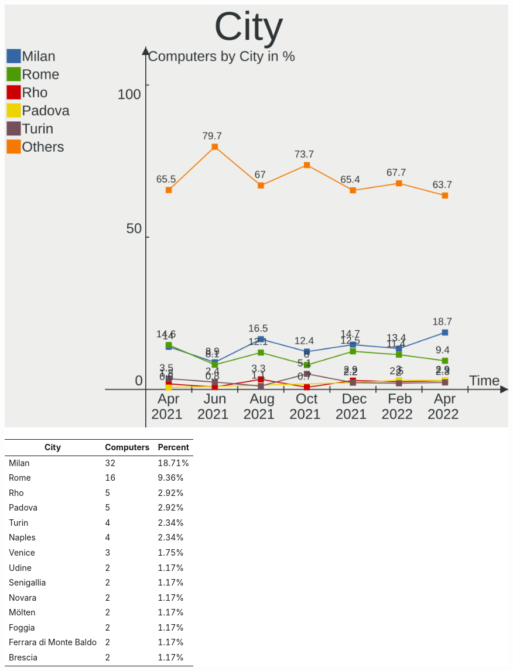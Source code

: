 ![City](./images/line_chart/node_city.svg)

| City                     | Computers | Percent |
|--------------------------|-----------|---------|
| Milan                    | 32        | 18.71%  |
| Rome                     | 16        | 9.36%   |
| Rho                      | 5         | 2.92%   |
| Padova                   | 5         | 2.92%   |
| Turin                    | 4         | 2.34%   |
| Naples                   | 4         | 2.34%   |
| Venice                   | 3         | 1.75%   |
| Udine                    | 2         | 1.17%   |
| Senigallia               | 2         | 1.17%   |
| Novara                   | 2         | 1.17%   |
| Mölten                  | 2         | 1.17%   |
| Foggia                   | 2         | 1.17%   |
| Ferrara di Monte Baldo   | 2         | 1.17%   |
| Brescia                  | 2         | 1.17%   |